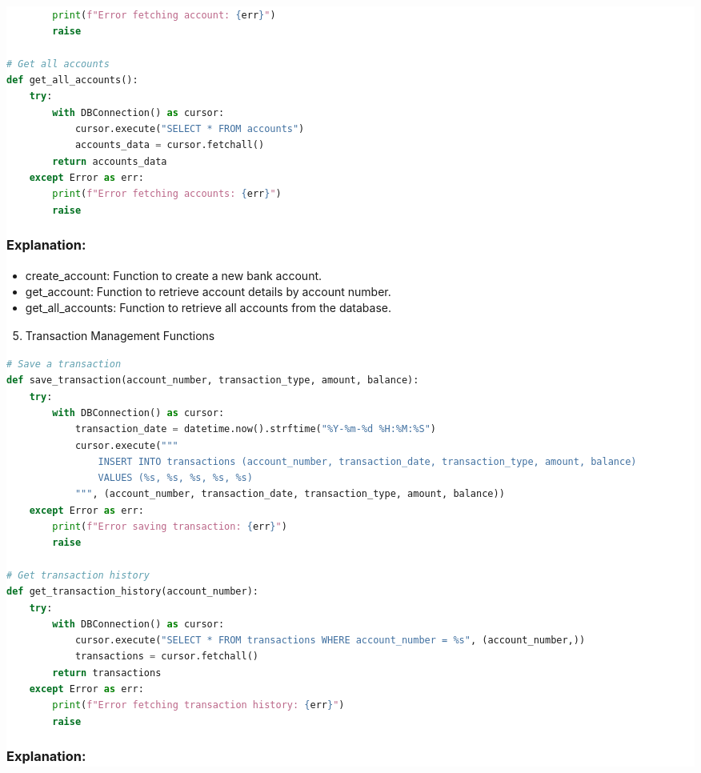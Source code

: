 ```python
        print(f"Error fetching account: {err}")
        raise

# Get all accounts
def get_all_accounts():
    try:
        with DBConnection() as cursor:
            cursor.execute("SELECT * FROM accounts")
            accounts_data = cursor.fetchall()
        return accounts_data
    except Error as err:
        print(f"Error fetching accounts: {err}")
        raise
```

### Explanation:

- create_account: Function to create a new bank account.
- get_account: Function to retrieve account details by account number.
- get_all_accounts: Function to retrieve all accounts from the database.

5. Transaction Management Functions

```python
# Save a transaction
def save_transaction(account_number, transaction_type, amount, balance):
    try:
        with DBConnection() as cursor:
            transaction_date = datetime.now().strftime("%Y-%m-%d %H:%M:%S")
            cursor.execute("""
                INSERT INTO transactions (account_number, transaction_date, transaction_type, amount, balance)
                VALUES (%s, %s, %s, %s, %s)
            """, (account_number, transaction_date, transaction_type, amount, balance))
    except Error as err:
        print(f"Error saving transaction: {err}")
        raise

# Get transaction history
def get_transaction_history(account_number):
    try:
        with DBConnection() as cursor:
            cursor.execute("SELECT * FROM transactions WHERE account_number = %s", (account_number,))
            transactions = cursor.fetchall()
        return transactions
    except Error as err:
        print(f"Error fetching transaction history: {err}")
        raise
```

### Explanation:
